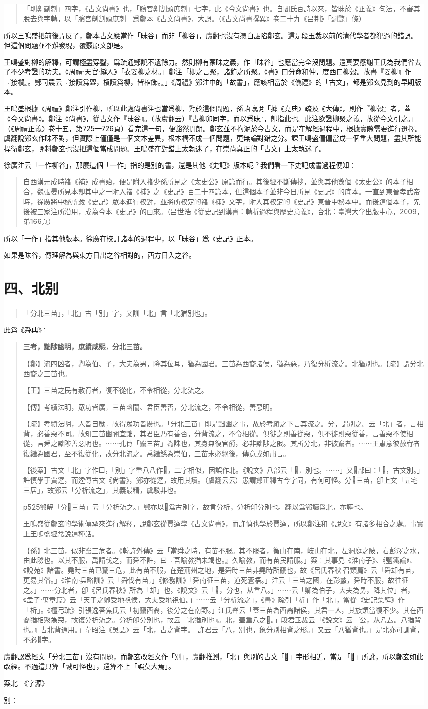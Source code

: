 > 「刵劓劅剠」四字，《古文尙書》也，「臏宮劓割頭庶剠」七字，此《今文尙書》也。自閻氏百詩以來，皆昧於《正義》句法，不審其脫去與字轉，以「臏宮劓割頭庶剠」爲鄭本《古文尙書》，大誤。（《古文尚書撰異》卷二十九《吕荆》「劅黥」條）

所以王鳴盛把前後弄反了，鄭本古文應當作「昧谷」而非「柳谷」，虞翻也沒有憑白誣陷鄭玄。這是段玉裁以前的清代學者都犯過的錯誤。但這個問題並不難發現，覆覈原文卽是。

王鳴盛對柳的解釋，可謂極盡穿鑿，爲疏通鄭說不遺餘力。然則柳有蒙昧之義，作「昧谷」也應當完全沒問題。還真要感謝王氏為我們省去了不少考證的功夫。《周禮·天官·縫人》「衣翣柳之材。」鄭注「柳之言聚，諸飾之所聚。《書》曰分命和仲，度西曰柳穀。故書『翣柳』作『接橮』。鄭司農云『接讀爲歰，橮讀爲柳，皆棺飾。』」《周禮》鄭注中的「故書」，應該相當於《儀禮》的「古文」，都是鄭玄見到的早期版本。

王鳴盛根據《周禮》鄭注引作柳，所以此處尙書注也當爲柳，對於這個問題，孫詒讓說「據《堯典》疏及《大傳》，則作『柳穀』者，蓋《今文尙書》。鄭注《尙書》，從古文作『昧谷』。（故虞翻云）『古柳卯同字，而以爲昧』，卽指此也。此注欲證柳聚之義，故從今文引之。」（《周禮正義》卷十五，第725—726頁）看完這一句，便豁然開朗。鄭玄並不拘泥於今古文，而是在解經過程中，根據實際需要進行選擇。虞翻說鄭玄作昧不對，但實際上僅僅是一個文本差異，根本構不成一個問題，更無論對錯之分。課王鳴盛偏偏當成一個重大問題，盡其所能捍衛鄭玄，哪料鄭玄也沒把這個當成問題。王鳴盛在對錯上太執迷了，在崇尚真正的「古文」上太執迷了。



徐廣注云「一作柳谷」，那麼這個「一作」指的是別的書，還是其他《史記》版本呢？我們看一下史記成書過程便知：

> 自西漢元成時褚《補》成書始，便是附入褚少孫所見之《太史公》原篇而行。其後經不斷傳抄，並與其他數個《太史公》的本子相合，魏張晏所見本卽其中之一附入褚《補》之《史記》百二十四篇本，但這個本子並非今日所見《史記》的底本。一直到東晉孝武帝時，徐廣將中秘所藏《史記》眾本進行校對，並將所校定的褚《補》文字，附入其校定的《史記》東晉中秘本中。而後這個本子，先後被三家注所沿用，成為今本《史記》的由來。（吕世浩《從史記到漢書：轉折過程與歷史意義》，台北：臺灣大学出版中心，2009，弟166頁）

所以「一作」指其他版本。徐廣在校訂諸本的過程中，以「昧谷」爲《史記》正本。

如果是昧谷，傳理解為與東方日出之谷相對的，西方日入之谷。

# 四、北别

> 「分北三苗」，「北」古「別」字，又訓「北」言「北猶別也」。

此爲《舜典》：

> **三考，黜陟幽明，庶績咸熙，分北三苗。**
>
> 【鄭】流四凶者，卿為伯、子，大夫為男，降其位耳，猶為國君。三苗為西裔諸侯，猶為惡，乃復分析流之。北猶別也。【疏】謂分北西裔之三苗也。
>
> 【王】三苗之民有赦宥者，復不從化，不令相從，分北流之。
>
> 【傳】考績法明，眾功皆廣，三苗幽闇、君臣善否，分北流之，不令相從，善惡明。
>
> 【疏】考績法明，人皆自勵，故得眾功皆廣也。「分北三苗」即是黜幽之事，故於考績之下言其流之。分，謂別之。云「北」者，言相背，必善惡不同。故知三苗幽闇宜黜，其君臣乃有善否，分背流之，不令相從。俱徙之則善從惡，俱不徙則惡從善，言善惡不使相從，言舜之黜陟善惡明也。⋯⋯孔傳「竄三苗」為誅也，其身無復官爵，必非黜陟之限。其所分北，非彼竄者。⋯⋯王肅意彼赦宥者復繼為國君，至不復從化，故分北流之。禹繼鯀為崇伯，三苗未必絕後，傳意或如肅言。
>
> 【後案】古文「北」字作□，「別」字重八八作𠔁，二字相似，因誤作北。《說文》八部云「𠔁，別也。⋯⋯」又𦫳部曰：「𠔁，古文別。」許慎學于賈逵，而逵傳古文《尙書》，鄭亦從逵，故用其讀。（虞翻云云）愚謂鄭正釋古今字同，有何可怪。分𠔁三苗，卽上文「五宅三居」，故鄭云「分析流之」，其義最精，虞駁非也。
>
> p525鄭解「分𠔁三苗」云「分析流之。」鄭亦以𠔁爲古別字，故言分析，分析卽分別也。翻以爲鄭讀爲北，亦誣也。
>
> 王鳴盛從鄭玄的學術傳承來進行解釋，說鄭玄從賈逵學《古文尙書》，而許慎也學於賈逵，所以鄭注和《說文》有諸多相合之處。事實上王鳴盛經常說這種話。
>
> 【孫】北三苗，似非竄三危者。《韓詩外傳》云「當舜之時，有苗不服。其不服者，衡山在南，岐山在北，左洞庭之陂，右彭澤之水，由此險也。以其不服，禹請伐之，而舜不許，曰『吾喻教猶未竭也。』久喻教，而有苗民請服。」案：其事見《淮南子》、《鹽鐵論》、《說苑》諸書。堯時三苗已竄三危，此有苗不服，在楚荊州之地，是舜時三苗非堯時所竄也，故《呂氏春秋·召類篇》云「舜却有苗，更易其俗。」《淮南·兵略訓》云「舜伐有苗，」《修務訓》「舜南征三苗，道死蒼梧。」注云「三苗之國，在彭蠡，舜時不服，故往征之。」⋯⋯分北者，卽《呂氏春秋》所為「却」也。《說文》云「𠔁，分也，从重八。」⋯⋯云「卿為伯子，大夫為男，降其位」者，《孟子·萬章篇》云「天子之卿受地視侯，大夫受地視伯。」⋯⋯云「分析流之」，《書》疏引「析」作「北」，當從《史記集解》作「析」。《檀弓疏》引張逸荅焦氏云「初竄西裔，後分之在南野。」江氏聲云「蓋三苗為西裔諸侯，其君一人，其族類當復不少。其在西裔猶相聚為惡，故復分析流之。分析卽分別也，故云『北猶別也』。北，蓋重八之𠔁。」段君玉裁云「《說文》云『公，从八厶。八猶背也。』古北背通用。」韋昭注《吳語》云「北，古之背字。」許君云「八，別也，象分別相背之形。」又云「八猶背也。」是北亦可訓背，不必𠔁字。
>

虞翻認爲經文「分北三苗」沒有問題，而鄭玄改經文作「別」，虞翻推測，「北」與別的古文「𠔁」字形相近，當是「𠔁」所訛，所以鄭玄如此改經。不過這只算「誠可怪也」，還算不上「誤莫大焉」。

案北：《字源》

別：
